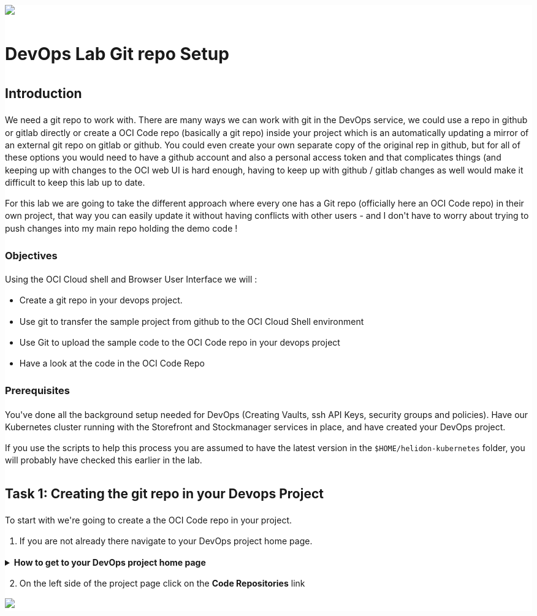 ![](../../../../common/images/customer.logo2.png)

# DevOps Lab Git repo Setup

## Introduction

We need a git repo to work with. There are many ways we can work with git in the DevOps service, we could use a repo in github or gitlab directly or create a OCI Code repo (basically a git repo) inside your project which is an automatically updating a mirror of an external git repo on gitlab or github. You could even create your own separate copy of the original rep in github, but for all of these options you would need to have a github account and also a personal access token and that complicates things (and keeping up with changes to the OCI web UI is hard enough, having to keep up with github / gitlab changes as well would make it difficult to keep this lab up to date.

For this lab we are going to take the different approach where every one has a Git repo (officially here an OCI Code repo) in their own project, that way you can easily update it without having conflicts with other users - and I don't have to worry about trying to push changes into my main repo holding the demo code !

### Objectives

Using the OCI Cloud shell and Browser User Interface we will :

  - Create a git repo in your devops project.

  - Use git to transfer the sample project from github to the OCI Cloud Shell environment
  
  - Use Git to upload the sample code to the OCI Code repo in your devops project
  
  - Have a look at the code in the OCI Code Repo
  
 
### Prerequisites

You've done all the background setup needed for DevOps (Creating Vaults, ssh API Keys, security groups and policies). Have our Kubernetes cluster running with the Storefront and Stockmanager services in place, and have created your DevOps project.

If you use the scripts to help this process you are assumed to have the latest version in the `$HOME/helidon-kubernetes` folder, you will probably have checked this earlier in the lab.


## Task 1: Creating the git repo in your Devops Project

To start with we're going to create a the OCI Code repo in your project.

  1. If you are not already there navigate to your DevOps project home page. 
  
<details><summary><b>How to get to your DevOps project home page</b></summary></details>  



  2. On the left side of the project page click on the **Code Repositories** link
  
  ![](images/code-repo-access-service.png)
